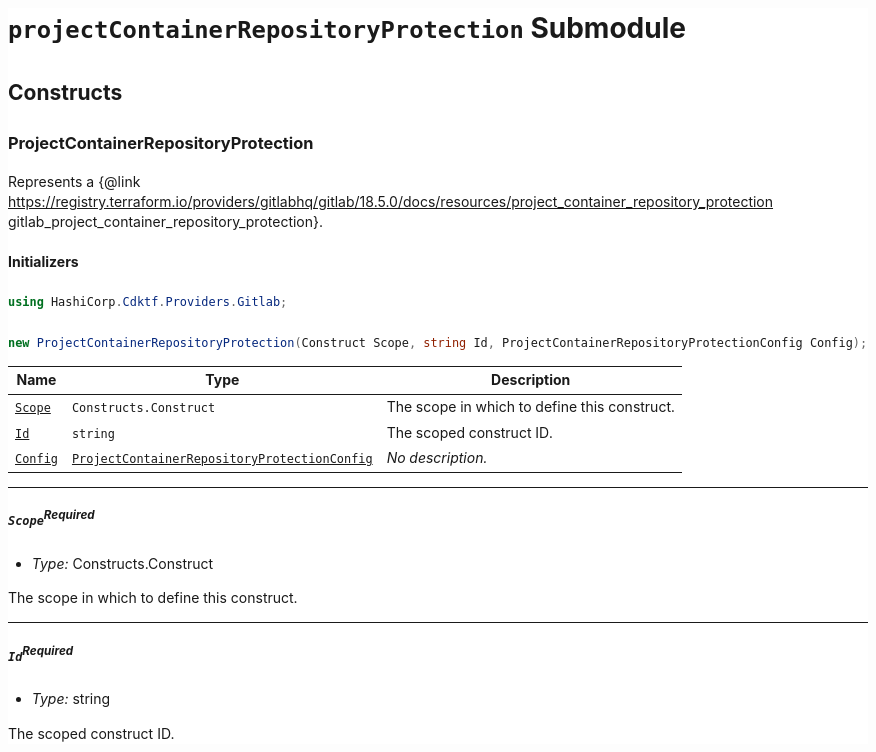 # `projectContainerRepositoryProtection` Submodule <a name="`projectContainerRepositoryProtection` Submodule" id="@cdktf/provider-gitlab.projectContainerRepositoryProtection"></a>

## Constructs <a name="Constructs" id="Constructs"></a>

### ProjectContainerRepositoryProtection <a name="ProjectContainerRepositoryProtection" id="@cdktf/provider-gitlab.projectContainerRepositoryProtection.ProjectContainerRepositoryProtection"></a>

Represents a {@link https://registry.terraform.io/providers/gitlabhq/gitlab/18.5.0/docs/resources/project_container_repository_protection gitlab_project_container_repository_protection}.

#### Initializers <a name="Initializers" id="@cdktf/provider-gitlab.projectContainerRepositoryProtection.ProjectContainerRepositoryProtection.Initializer"></a>

```csharp
using HashiCorp.Cdktf.Providers.Gitlab;

new ProjectContainerRepositoryProtection(Construct Scope, string Id, ProjectContainerRepositoryProtectionConfig Config);
```

| **Name** | **Type** | **Description** |
| --- | --- | --- |
| <code><a href="#@cdktf/provider-gitlab.projectContainerRepositoryProtection.ProjectContainerRepositoryProtection.Initializer.parameter.scope">Scope</a></code> | <code>Constructs.Construct</code> | The scope in which to define this construct. |
| <code><a href="#@cdktf/provider-gitlab.projectContainerRepositoryProtection.ProjectContainerRepositoryProtection.Initializer.parameter.id">Id</a></code> | <code>string</code> | The scoped construct ID. |
| <code><a href="#@cdktf/provider-gitlab.projectContainerRepositoryProtection.ProjectContainerRepositoryProtection.Initializer.parameter.config">Config</a></code> | <code><a href="#@cdktf/provider-gitlab.projectContainerRepositoryProtection.ProjectContainerRepositoryProtectionConfig">ProjectContainerRepositoryProtectionConfig</a></code> | *No description.* |

---

##### `Scope`<sup>Required</sup> <a name="Scope" id="@cdktf/provider-gitlab.projectContainerRepositoryProtection.ProjectContainerRepositoryProtection.Initializer.parameter.scope"></a>

- *Type:* Constructs.Construct

The scope in which to define this construct.

---

##### `Id`<sup>Required</sup> <a name="Id" id="@cdktf/provider-gitlab.projectContainerRepositoryProtection.ProjectContainerRepositoryProtection.Initializer.parameter.id"></a>

- *Type:* string

The scoped construct ID.
